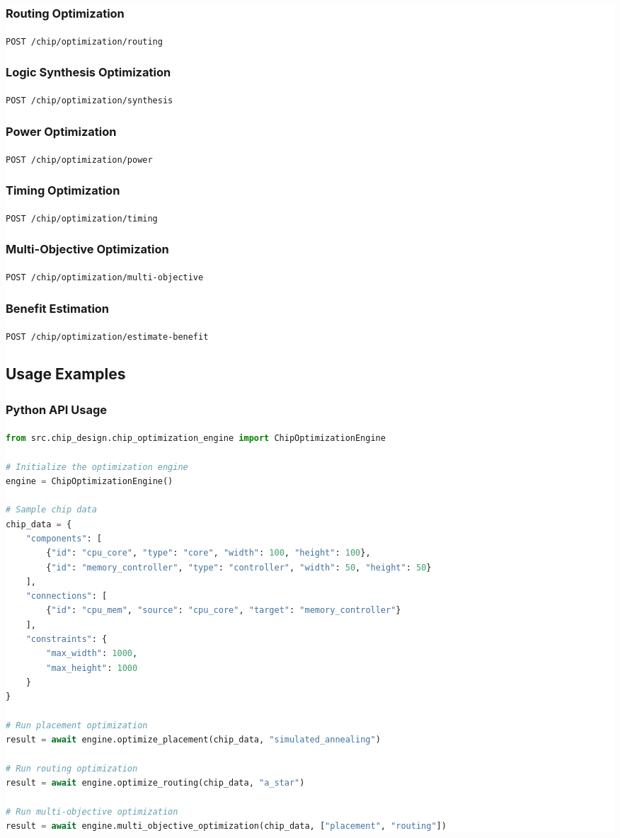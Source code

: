 ### Routing Optimization
```
POST /chip/optimization/routing
```

### Logic Synthesis Optimization
```
POST /chip/optimization/synthesis
```

### Power Optimization
```
POST /chip/optimization/power
```

### Timing Optimization
```
POST /chip/optimization/timing
```

### Multi-Objective Optimization
```
POST /chip/optimization/multi-objective
```

### Benefit Estimation
```
POST /chip/optimization/estimate-benefit
```

## Usage Examples

### Python API Usage
```python
from src.chip_design.chip_optimization_engine import ChipOptimizationEngine

# Initialize the optimization engine
engine = ChipOptimizationEngine()

# Sample chip data
chip_data = {
    "components": [
        {"id": "cpu_core", "type": "core", "width": 100, "height": 100},
        {"id": "memory_controller", "type": "controller", "width": 50, "height": 50}
    ],
    "connections": [
        {"id": "cpu_mem", "source": "cpu_core", "target": "memory_controller"}
    ],
    "constraints": {
        "max_width": 1000,
        "max_height": 1000
    }
}

# Run placement optimization
result = await engine.optimize_placement(chip_data, "simulated_annealing")

# Run routing optimization
result = await engine.optimize_routing(chip_data, "a_star")

# Run multi-objective optimization
result = await engine.multi_objective_optimization(chip_data, ["placement", "routing"])
```
